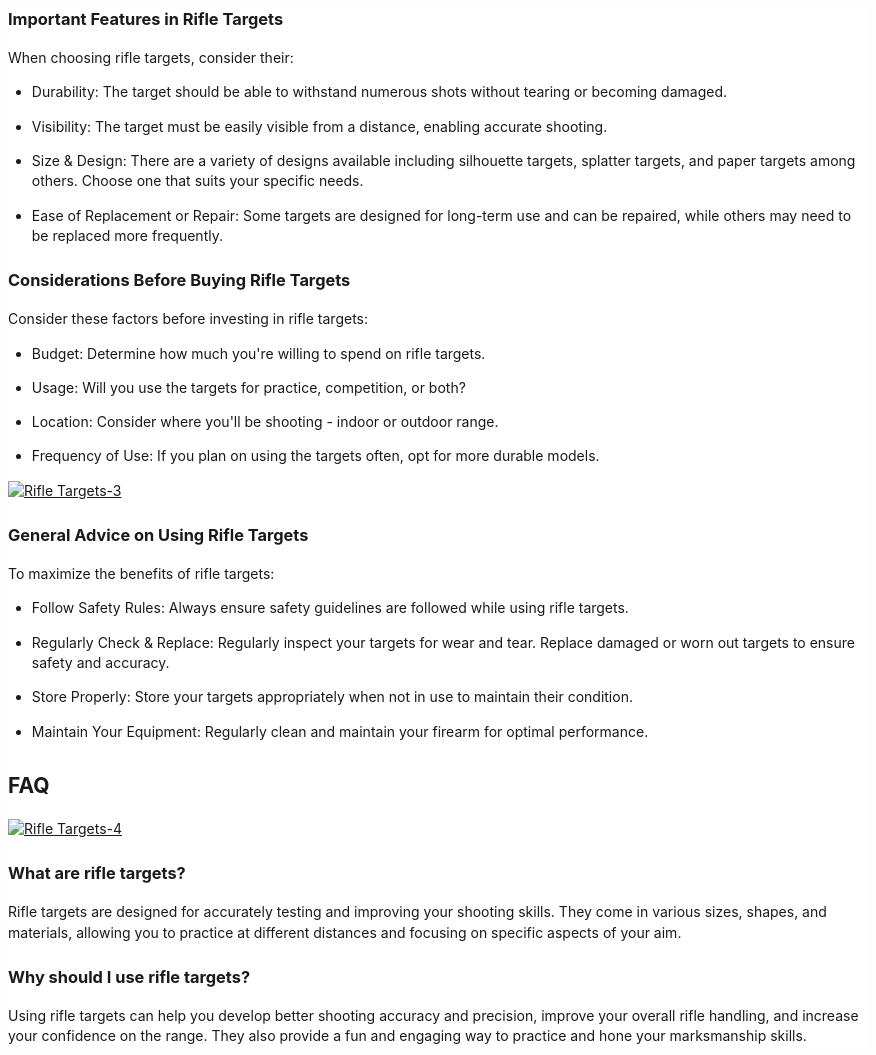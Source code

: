 ### Important Features in Rifle Targets

When choosing rifle targets, consider their:

- Durability: The target should be able to withstand numerous shots without tearing or becoming damaged.

- Visibility: The target must be easily visible from a distance, enabling accurate shooting.

- Size & Design: There are a variety of designs available including silhouette targets, splatter targets, and paper targets among others. Choose one that suits your specific needs.

- Ease of Replacement or Repair: Some targets are designed for long-term use and can be repaired, while others may need to be replaced more frequently.

### Considerations Before Buying Rifle Targets

Consider these factors before investing in rifle targets:

- Budget: Determine how much you're willing to spend on rifle targets.

- Usage: Will you use the targets for practice, competition, or both?

- Location: Consider where you'll be shooting - indoor or outdoor range.

- Frequency of Use: If you plan on using the targets often, opt for more durable models.

<div><a href="https://serp.ly/@universityofguns/amazon/rifle-targets?utm_source=universityofguns&utm_medium=website&utm_campaign=universityofguns.com&utm_content=rifle-targets&utm_term=rifle-targets-3"><img src="https://imagedelivery.net/vy2bglCGN6hEeWOnSe2c7A/Rifle+Targets-3/public" alt="Rifle Targets-3"></a></div>

### General Advice on Using Rifle Targets

To maximize the benefits of rifle targets:

- Follow Safety Rules: Always ensure safety guidelines are followed while using rifle targets.

- Regularly Check & Replace: Regularly inspect your targets for wear and tear. Replace damaged or worn out targets to ensure safety and accuracy.

- Store Properly: Store your targets appropriately when not in use to maintain their condition.

- Maintain Your Equipment: Regularly clean and maintain your firearm for optimal performance.

## FAQ

<div><a href="https://serp.ly/@universityofguns/amazon/rifle-targets?utm_source=universityofguns&utm_medium=website&utm_campaign=universityofguns.com&utm_content=rifle-targets&utm_term=rifle-targets-4"><img src="https://imagedelivery.net/vy2bglCGN6hEeWOnSe2c7A/Rifle+Targets-4/public" alt="Rifle Targets-4"></a></div>

### What are rifle targets?

Rifle targets are designed for accurately testing and improving your shooting skills. They come in various sizes, shapes, and materials, allowing you to practice at different distances and focusing on specific aspects of your aim.

### Why should I use rifle targets?

Using rifle targets can help you develop better shooting accuracy and precision, improve your overall rifle handling, and increase your confidence on the range. They also provide a fun and engaging way to practice and hone your marksmanship skills.
